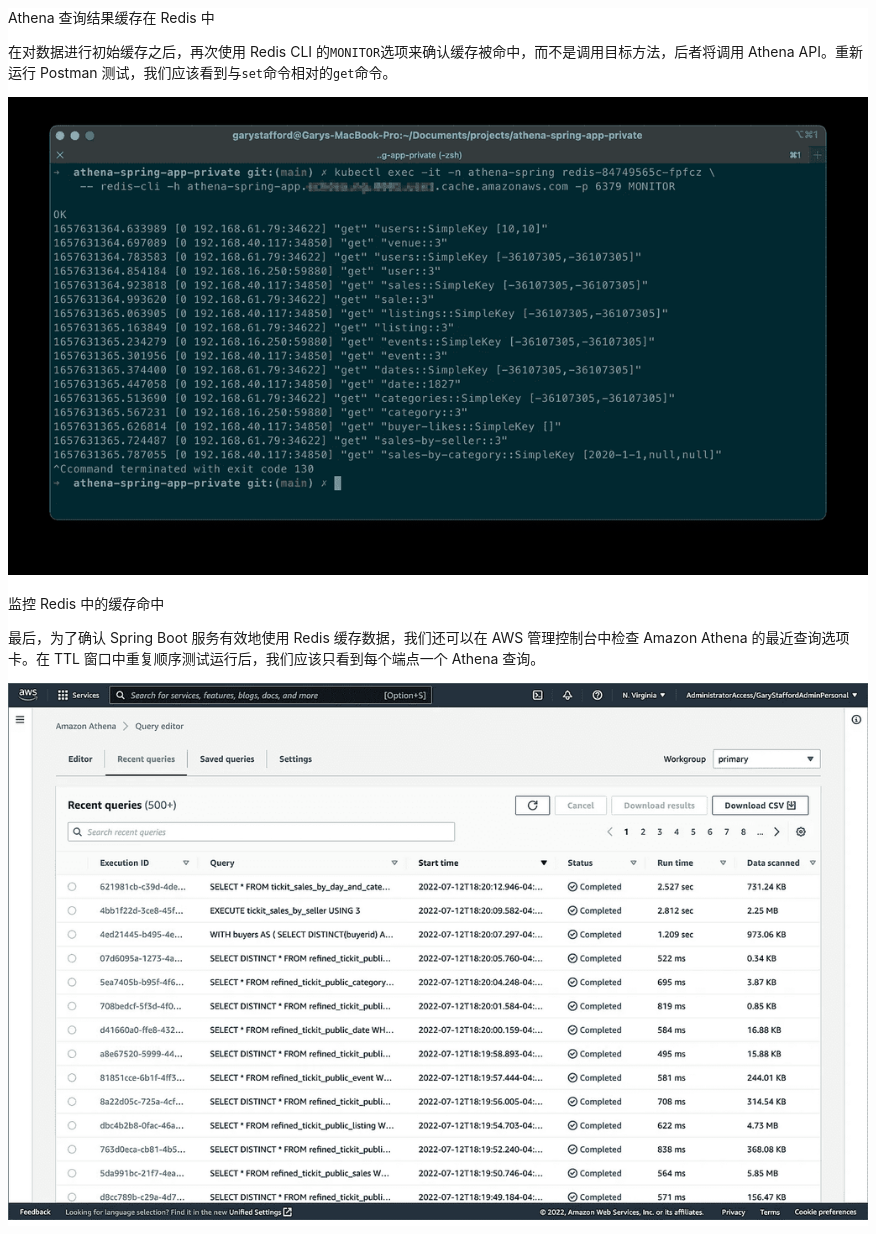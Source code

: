 Athena 查询结果缓存在 Redis 中

在对数据进行初始缓存之后，再次使用 Redis CLI 的`MONITOR`选项来确认缓存被命中，而不是调用目标方法，后者将调用 Athena API。重新运行 Postman 测试，我们应该看到与`set`命令相对的`get`命令。

![](img/e12df890855c55362f5d2394a9e963eb.png)

监控 Redis 中的缓存命中

最后，为了确认 Spring Boot 服务有效地使用 Redis 缓存数据，我们还可以在 AWS 管理控制台中检查 Amazon Athena 的最近查询选项卡。在 TTL 窗口中重复顺序测试运行后，我们应该只看到每个端点一个 Athena 查询。

![](img/ad2ebb5bc7c5f748aaafb2511c129a66.png)
